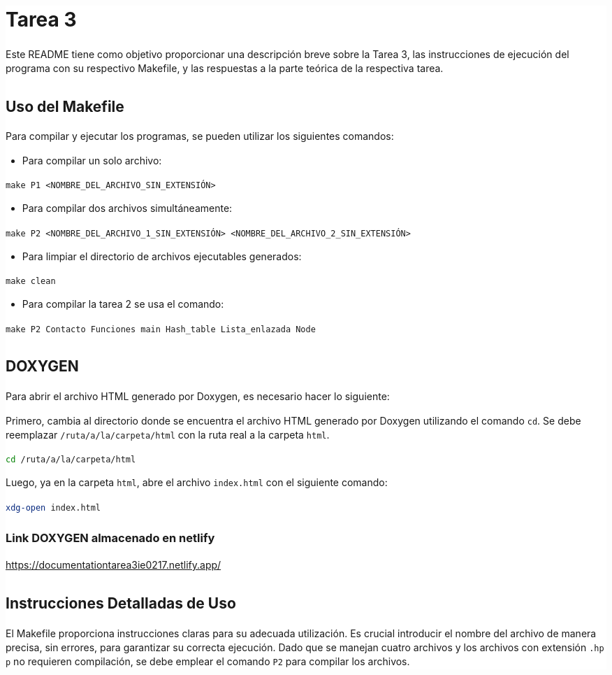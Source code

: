 # Tarea 3

Este README tiene como objetivo proporcionar una descripción breve sobre la Tarea 3, las instrucciones de ejecución del programa con su respectivo Makefile, y las respuestas a la parte teórica de la respectiva tarea.

## Uso del Makefile

Para compilar y ejecutar los programas, se pueden utilizar los siguientes comandos:

- Para compilar un solo archivo:
```
make P1 <NOMBRE_DEL_ARCHIVO_SIN_EXTENSIÓN>
```

- Para compilar dos archivos simultáneamente:
```
make P2 <NOMBRE_DEL_ARCHIVO_1_SIN_EXTENSIÓN> <NOMBRE_DEL_ARCHIVO_2_SIN_EXTENSIÓN>
```

- Para limpiar el directorio de archivos ejecutables generados:
```
make clean
```

- Para compilar la tarea 2 se usa el comando:
```
make P2 Contacto Funciones main Hash_table Lista_enlazada Node
```

## DOXYGEN
Para abrir el archivo HTML generado por Doxygen, es necesario hacer lo siguiente:

Primero, cambia al directorio donde se encuentra el archivo HTML generado por Doxygen utilizando el comando `cd`. Se debe reemplazar `/ruta/a/la/carpeta/html` con la ruta real a la carpeta `html`.

```bash
cd /ruta/a/la/carpeta/html
```

Luego, ya en la carpeta `html`, abre el archivo `index.html` con el siguiente comando:

```bash
xdg-open index.html
```

### Link DOXYGEN almacenado en netlify
https://documentationtarea3ie0217.netlify.app/

## Instrucciones Detalladas de Uso
    
El Makefile proporciona instrucciones claras para su adecuada utilización. Es crucial introducir el nombre del archivo de manera precisa, sin errores, para garantizar su correcta ejecución. Dado que se manejan cuatro archivos y los archivos con extensión `.hpp` no requieren compilación, se debe emplear el comando `P2` para compilar los archivos.
